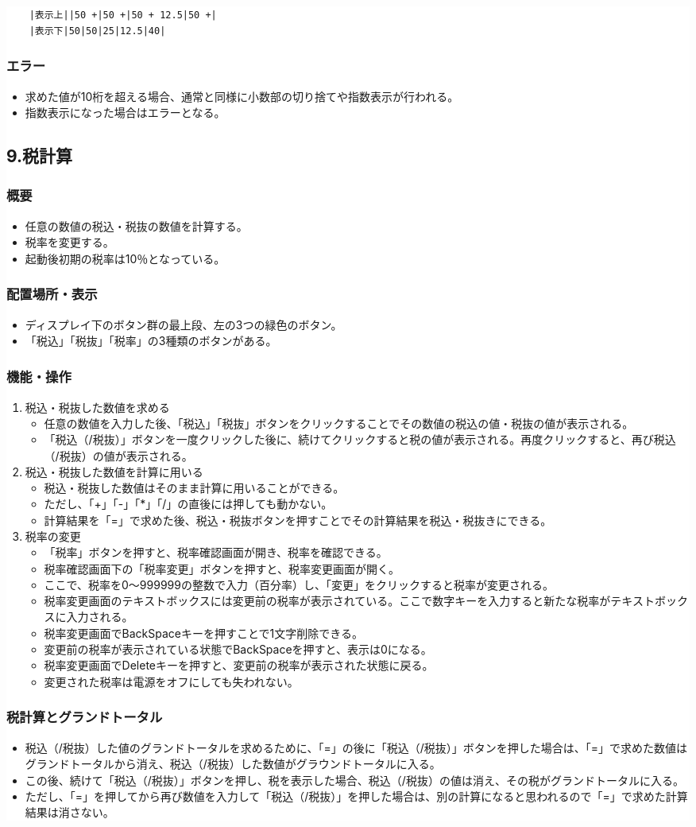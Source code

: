         |表示上||50 +|50 +|50 + 12.5|50 +|
        |表示下|50|50|25|12.5|40|
### エラー
- 求めた値が10桁を超える場合、通常と同様に小数部の切り捨てや指数表示が行われる。
- 指数表示になった場合はエラーとなる。
## 9.税計算
### 概要
- 任意の数値の税込・税抜の数値を計算する。
- 税率を変更する。
- 起動後初期の税率は10％となっている。
### 配置場所・表示
- ディスプレイ下のボタン群の最上段、左の3つの緑色のボタン。
- 「税込」「税抜」「税率」の3種類のボタンがある。
### 機能・操作
1. 税込・税抜した数値を求める
    - 任意の数値を入力した後、「税込」「税抜」ボタンをクリックすることでその数値の税込の値・税抜の値が表示される。
    - 「税込（/税抜）」ボタンを一度クリックした後に、続けてクリックすると税の値が表示される。再度クリックすると、再び税込（/税抜）の値が表示される。
1. 税込・税抜した数値を計算に用いる
    - 税込・税抜した数値はそのまま計算に用いることができる。
    - ただし、「+」「-」「*」「/」の直後には押しても動かない。
    - 計算結果を「=」で求めた後、税込・税抜ボタンを押すことでその計算結果を税込・税抜きにできる。
1. 税率の変更
    - 「税率」ボタンを押すと、税率確認画面が開き、税率を確認できる。
    - 税率確認画面下の「税率変更」ボタンを押すと、税率変更画面が開く。
    - ここで、税率を0～999999の整数で入力（百分率）し、「変更」をクリックすると税率が変更される。
    - 税率変更画面のテキストボックスには変更前の税率が表示されている。ここで数字キーを入力すると新たな税率がテキストボックスに入力される。
    - 税率変更画面でBackSpaceキーを押すことで1文字削除できる。
    - 変更前の税率が表示されている状態でBackSpaceを押すと、表示は0になる。
    - 税率変更画面でDeleteキーを押すと、変更前の税率が表示された状態に戻る。
    - 変更された税率は電源をオフにしても失われない。
### 税計算とグランドトータル
- 税込（/税抜）した値のグランドトータルを求めるために、「=」の後に「税込（/税抜）」ボタンを押した場合は、「=」で求めた数値はグランドトータルから消え、税込（/税抜）した数値がグラウンドトータルに入る。
- この後、続けて「税込（/税抜）」ボタンを押し、税を表示した場合、税込（/税抜）の値は消え、その税がグランドトータルに入る。
- ただし、「=」を押してから再び数値を入力して「税込（/税抜）」を押した場合は、別の計算になると思われるので「=」で求めた計算結果は消さない。